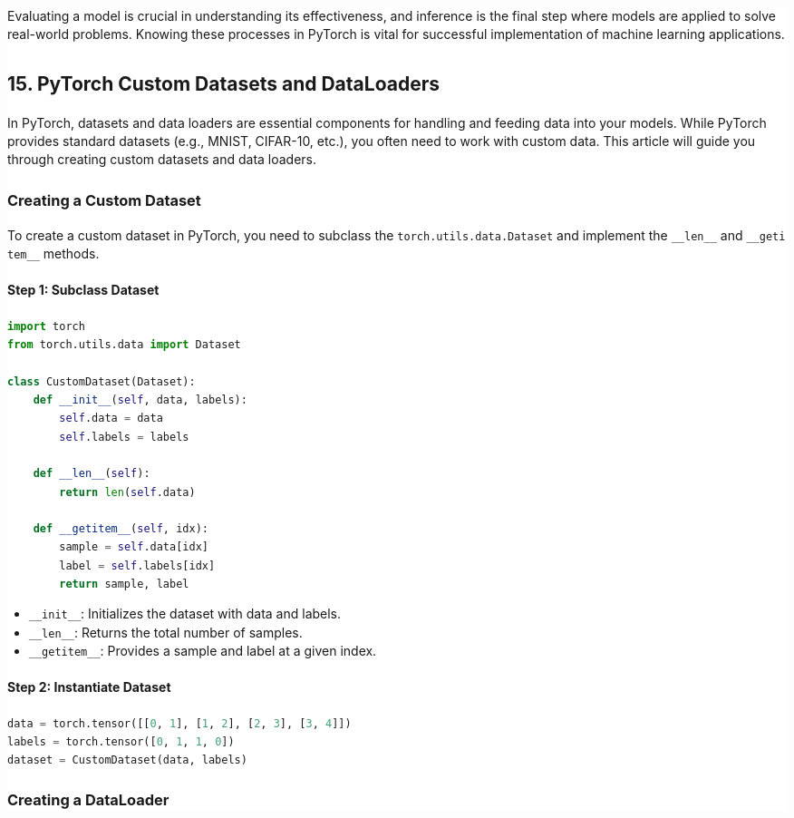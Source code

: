 Evaluating a model is crucial in understanding its
effectiveness, and inference is the final step where
models are applied to solve real-world problems. Knowing
these processes in PyTorch is vital for successful
implementation of machine learning applications.

## 15. PyTorch Custom Datasets and DataLoaders

In PyTorch, datasets and data loaders are essential components for
handling and feeding data into your models. While PyTorch provides
standard datasets (e.g., MNIST, CIFAR-10, etc.), you often need to
work with custom data. This article will guide you through creating
custom datasets and data loaders.

### Creating a Custom Dataset

To create a custom dataset in PyTorch, you need to subclass the
`torch.utils.data.Dataset` and implement the `__len__` and `__getitem__`
methods.

#### Step 1: Subclass Dataset

```python
import torch
from torch.utils.data import Dataset

class CustomDataset(Dataset):
    def __init__(self, data, labels):
        self.data = data
        self.labels = labels

    def __len__(self):
        return len(self.data)

    def __getitem__(self, idx):
        sample = self.data[idx]
        label = self.labels[idx]
        return sample, label
```

- `__init__`: Initializes the dataset with data and labels.
- `__len__`: Returns the total number of samples.
- `__getitem__`: Provides a sample and label at a given index.

#### Step 2: Instantiate Dataset

```python
data = torch.tensor([[0, 1], [1, 2], [2, 3], [3, 4]])
labels = torch.tensor([0, 1, 1, 0])
dataset = CustomDataset(data, labels)
```

### Creating a DataLoader
